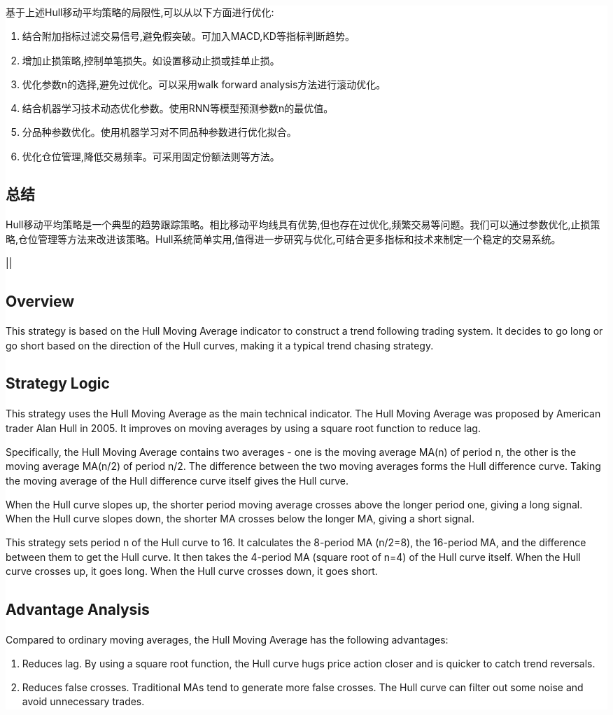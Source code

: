 基于上述Hull移动平均策略的局限性,可以从以下方面进行优化:

1. 结合附加指标过滤交易信号,避免假突破。可加入MACD,KD等指标判断趋势。

2. 增加止损策略,控制单笔损失。如设置移动止损或挂单止损。

3. 优化参数n的选择,避免过优化。可以采用walk forward analysis方法进行滚动优化。

4. 结合机器学习技术动态优化参数。使用RNN等模型预测参数n的最优值。

5. 分品种参数优化。使用机器学习对不同品种参数进行优化拟合。

6. 优化仓位管理,降低交易频率。可采用固定份额法则等方法。

## 总结

Hull移动平均策略是一个典型的趋势跟踪策略。相比移动平均线具有优势,但也存在过优化,频繁交易等问题。我们可以通过参数优化,止损策略,仓位管理等方法来改进该策略。Hull系统简单实用,值得进一步研究与优化,可结合更多指标和技术来制定一个稳定的交易系统。

||

## Overview

This strategy is based on the Hull Moving Average indicator to construct a trend following trading system. It decides to go long or go short based on the direction of the Hull curves, making it a typical trend chasing strategy.

## Strategy Logic

This strategy uses the Hull Moving Average as the main technical indicator. The Hull Moving Average was proposed by American trader Alan Hull in 2005. It improves on moving averages by using a square root function to reduce lag. 

Specifically, the Hull Moving Average contains two averages - one is the moving average MA(n) of period n, the other is the moving average MA(n/2) of period n/2. The difference between the two moving averages forms the Hull difference curve. Taking the moving average of the Hull difference curve itself gives the Hull curve.

When the Hull curve slopes up, the shorter period moving average crosses above the longer period one, giving a long signal. When the Hull curve slopes down, the shorter MA crosses below the longer MA, giving a short signal.

This strategy sets period n of the Hull curve to 16. It calculates the 8-period MA (n/2=8), the 16-period MA, and the difference between them to get the Hull curve. It then takes the 4-period MA (square root of n=4) of the Hull curve itself. When the Hull curve crosses up, it goes long. When the Hull curve crosses down, it goes short.

## Advantage Analysis

Compared to ordinary moving averages, the Hull Moving Average has the following advantages:

1. Reduces lag. By using a square root function, the Hull curve hugs price action closer and is quicker to catch trend reversals.

2. Reduces false crosses. Traditional MAs tend to generate more false crosses. The Hull curve can filter out some noise and avoid unnecessary trades.

